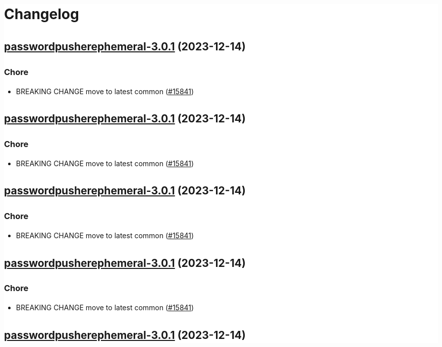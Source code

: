 # Changelog



## [passwordpusherephemeral-3.0.1](https://github.com/truecharts/charts/compare/passwordpusherephemeral-2.0.31...passwordpusherephemeral-3.0.1) (2023-12-14)

### Chore

- BREAKING CHANGE move to latest common ([#15841](https://github.com/truecharts/charts/issues/15841))
  
  


## [passwordpusherephemeral-3.0.1](https://github.com/truecharts/charts/compare/passwordpusherephemeral-2.0.31...passwordpusherephemeral-3.0.1) (2023-12-14)

### Chore

- BREAKING CHANGE move to latest common ([#15841](https://github.com/truecharts/charts/issues/15841))
  
  


## [passwordpusherephemeral-3.0.1](https://github.com/truecharts/charts/compare/passwordpusherephemeral-2.0.31...passwordpusherephemeral-3.0.1) (2023-12-14)

### Chore

- BREAKING CHANGE move to latest common ([#15841](https://github.com/truecharts/charts/issues/15841))
  
  


## [passwordpusherephemeral-3.0.1](https://github.com/truecharts/charts/compare/passwordpusherephemeral-2.0.31...passwordpusherephemeral-3.0.1) (2023-12-14)

### Chore

- BREAKING CHANGE move to latest common ([#15841](https://github.com/truecharts/charts/issues/15841))
  
  


## [passwordpusherephemeral-3.0.1](https://github.com/truecharts/charts/compare/passwordpusherephemeral-2.0.31...passwordpusherephemeral-3.0.1) (2023-12-14)
